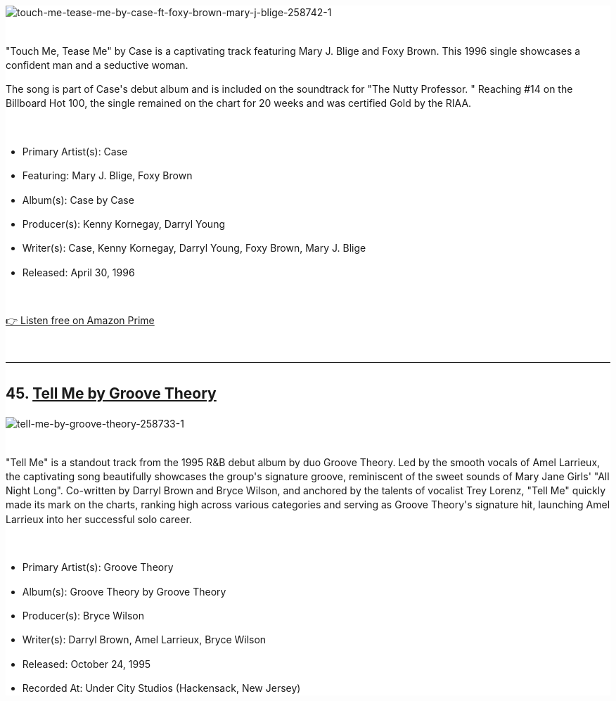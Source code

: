 <div class="image"><img alt="touch-me-tease-me-by-case-ft-foxy-brown-mary-j-blige-258742-1" height="540" src="https://imagedelivery.net/XRNHhJkVKCwA1q8dBxfEtw/touch-me-tease-me-by-case-ft-foxy-brown-mary-j-blige-258742-1/h=540,fit=pad,background=black"/></div>

<br>

"Touch Me, Tease Me" by Case is a captivating track featuring Mary J. Blige and Foxy Brown. This 1996 single showcases a confident man and a seductive woman.

The song is part of Case's debut album and is included on the soundtrack for "The Nutty Professor. " Reaching #14 on the Billboard Hot 100, the single remained on the chart for 20 weeks and was certified Gold by the RIAA.

<br>

- Primary Artist(s): Case

- Featuring: Mary J. Blige, Foxy Brown

- Album(s): Case by Case

- Producer(s): Kenny Kornegay, Darryl Young

- Writer(s): Case, Kenny Kornegay, Darryl Young, Foxy Brown, Mary J. Blige

- Released: April 30, 1996

<br>

[👉 Listen free on Amazon Prime](https://serp.ly/amazonprime)

<br>

<hr>

## 45. [Tell Me by Groove Theory](https://serp.ly/amazon/Tell+Me+by%C2%A0Groove%C2%A0Theory?i=digital-music)

<div class="image"><img alt="tell-me-by-groove-theory-258733-1" height="540" src="https://imagedelivery.net/XRNHhJkVKCwA1q8dBxfEtw/tell-me-by-groove-theory-258733-1/h=540,fit=pad,background=black"/></div>

<br>

"Tell Me" is a standout track from the 1995 R&B debut album by duo Groove Theory. Led by the smooth vocals of Amel Larrieux, the captivating song beautifully showcases the group's signature groove, reminiscent of the sweet sounds of Mary Jane Girls' "All Night Long". Co-written by Darryl Brown and Bryce Wilson, and anchored by the talents of vocalist Trey Lorenz, "Tell Me" quickly made its mark on the charts, ranking high across various categories and serving as Groove Theory's signature hit, launching Amel Larrieux into her successful solo career.

<br>

- Primary Artist(s): Groove Theory

- Album(s): Groove Theory by Groove Theory

- Producer(s): Bryce Wilson

- Writer(s): Darryl Brown, Amel Larrieux, Bryce Wilson

- Released: October 24, 1995

- Recorded At: Under City Studios (Hackensack, New Jersey)
